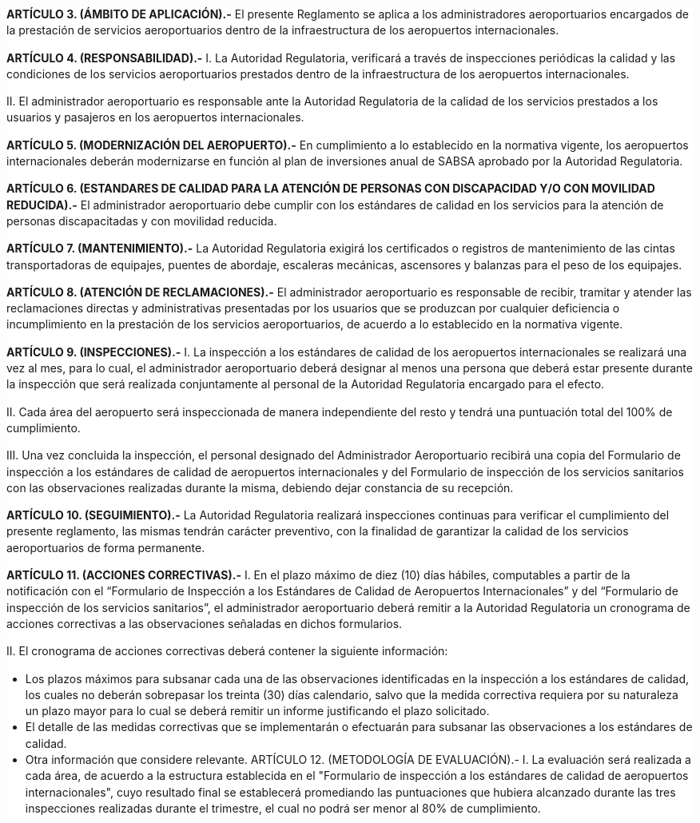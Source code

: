 **ARTÍCULO 3. (ÁMBITO DE APLICACIÓN).-** El presente Reglamento se aplica a los administradores  aeroportuarios encargados de la prestación de servicios aeroportuarios dentro de la infraestructura de los  aeropuertos internacionales. 

**ARTÍCULO 4. (RESPONSABILIDAD).-** I. La Autoridad Regulatoria, verificará a través de inspecciones  periódicas la calidad y las condiciones de los servicios aeroportuarios prestados dentro de la infraestructura  de los aeropuertos internacionales. 

II. El administrador aeroportuario es responsable ante la Autoridad Regulatoria de la calidad de los servicios  prestados a los usuarios y pasajeros en los aeropuertos internacionales. 

**ARTÍCULO 5. (MODERNIZACIÓN DEL AEROPUERTO).-** En cumplimiento a lo establecido en la  normativa vigente, los aeropuertos internacionales deberán modernizarse en función al plan de inversiones anual de SABSA aprobado por la Autoridad Regulatoria. 

**ARTÍCULO 6. (ESTANDARES DE CALIDAD PARA LA ATENCIÓN DE PERSONAS CON  DISCAPACIDAD Y/O CON MOVILIDAD REDUCIDA).-** El administrador aeroportuario debe cumplir  con los estándares de calidad en los servicios para la atención de personas discapacitadas y con movilidad  reducida. 

**ARTÍCULO 7. (MANTENIMIENTO).-** La Autoridad Regulatoria exigirá los certificados o registros de  mantenimiento de las cintas transportadoras de equipajes, puentes de abordaje, escaleras mecánicas,  ascensores y balanzas para el peso de los equipajes. 

**ARTÍCULO 8. (ATENCIÓN DE RECLAMACIONES).-** El administrador aeroportuario es responsable de  recibir, tramitar y atender las reclamaciones directas y administrativas presentadas por los usuarios que se  produzcan por cualquier deficiencia o incumplimiento en la prestación de los servicios aeroportuarios, de  acuerdo a lo establecido en la normativa vigente.

**ARTÍCULO 9. (INSPECCIONES).-** I. La inspección a los estándares de calidad de los aeropuertos  internacionales se realizará una vez al mes, para lo cual, el administrador aeroportuario deberá designar al  menos una persona que deberá estar presente durante la inspección que será realizada conjuntamente al  personal de la Autoridad Regulatoria encargado para el efecto.

II. Cada área del aeropuerto será inspeccionada de manera independiente del resto y tendrá una puntuación  total del 100% de cumplimiento. 

III. Una vez concluida la inspección, el personal designado del Administrador Aeroportuario recibirá una  copia del Formulario de inspección a los estándares de calidad de aeropuertos internacionales y del Formulario de inspección de los servicios sanitarios con las observaciones realizadas durante la misma,  debiendo dejar constancia de su recepción. 

**ARTÍCULO 10. (SEGUIMIENTO).-** La Autoridad Regulatoria realizará inspecciones continuas para  verificar el cumplimiento del presente reglamento, las mismas tendrán carácter preventivo, con la finalidad de  garantizar la calidad de los servicios aeroportuarios de forma permanente. 

**ARTÍCULO 11. (ACCIONES CORRECTIVAS).-** I. En el plazo máximo de diez (10) días hábiles,  computables a partir de la notificación con el “Formulario de Inspección a los Estándares de Calidad de  Aeropuertos Internacionales” y del “Formulario de inspección de los servicios sanitarios”, el administrador  aeroportuario deberá remitir a la Autoridad Regulatoria un cronograma de acciones correctivas a las  observaciones señaladas en dichos formularios.  

II. El cronograma de acciones correctivas deberá contener la siguiente información: 

- Los plazos máximos para subsanar cada una de las observaciones identificadas en la inspección a los  estándares de calidad, los cuales no deberán sobrepasar los treinta (30) días calendario, salvo que la  medida correctiva requiera por su naturaleza un plazo mayor para lo cual se deberá remitir un informe  justificando el plazo solicitado. 
- El detalle de las medidas correctivas que se implementarán o efectuarán para subsanar las  observaciones a los estándares de calidad. 
- Otra información que considere relevante. 
ARTÍCULO 12. (METODOLOGÍA DE EVALUACIÓN).- I. La evaluación será realizada a cada área, de  acuerdo a la estructura establecida en el "Formulario de inspección a los estándares de calidad de aeropuertos  internacionales", cuyo resultado final se establecerá promediando las puntuaciones que hubiera alcanzado  durante las tres inspecciones realizadas durante el trimestre, el cual no podrá ser menor al 80% de  cumplimiento. 
